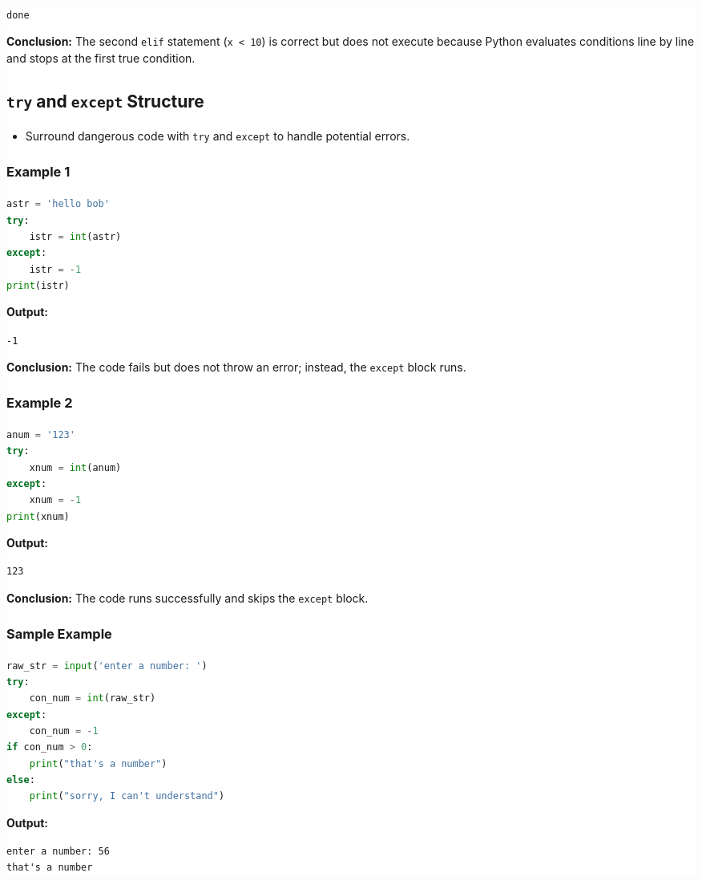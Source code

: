 ```
done
```
**Conclusion:** The second `elif` statement (`x < 10`) is correct but does not execute because Python evaluates conditions line by line and stops at the first true condition.

## `try` and `except` Structure
- Surround dangerous code with `try` and `except` to handle potential errors.

### Example 1
```python
astr = 'hello bob'
try:
    istr = int(astr)
except:
    istr = -1
print(istr)
```
**Output:**
```
-1
```
**Conclusion:** The code fails but does not throw an error; instead, the `except` block runs.

### Example 2
```python
anum = '123'
try:
    xnum = int(anum)
except:
    xnum = -1
print(xnum)
```
**Output:**
```
123
```
**Conclusion:** The code runs successfully and skips the `except` block.

### Sample Example
```python
raw_str = input('enter a number: ')
try:
    con_num = int(raw_str)
except:
    con_num = -1
if con_num > 0:
    print("that's a number")
else:
    print("sorry, I can't understand")
```
**Output:**
```
enter a number: 56
that's a number
